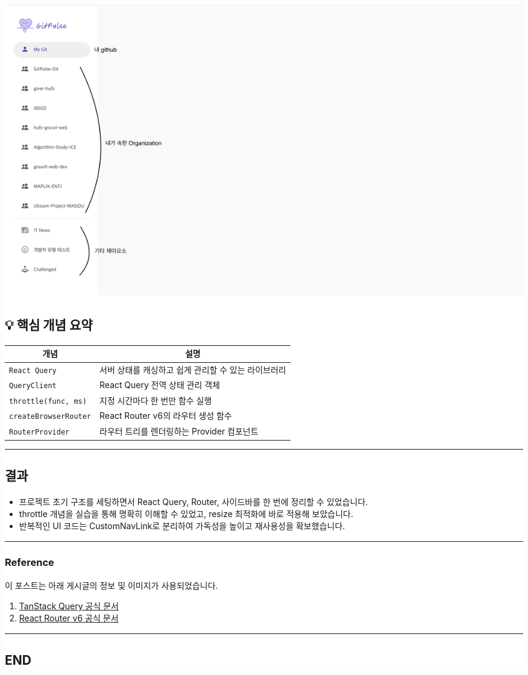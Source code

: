 <img src="/assets/post/2025/ureca/day70_class_1.png" alt='' width=1300px>


## 💡 핵심 개념 요약

| 개념                    | 설명                            |
| --------------------- | ----------------------------- |
| `React Query`         | 서버 상태를 캐싱하고 쉽게 관리할 수 있는 라이브러리 |
| `QueryClient`         | React Query 전역 상태 관리 객체       |
| `throttle(func, ms)`  | 지정 시간마다 한 번만 함수 실행            |
| `createBrowserRouter` | React Router v6의 라우터 생성 함수    |
| `RouterProvider`      | 라우터 트리를 렌더링하는 Provider 컴포넌트   |

---

## 결과

* 프로젝트 초기 구조를 세팅하면서 React Query, Router, 사이드바를 한 번에 정리할 수 있었습니다.
* throttle 개념을 실습을 통해 명확히 이해할 수 있었고, resize 최적화에 바로 적용해 보았습니다.
* 반복적인 UI 코드는 CustomNavLink로 분리하여 가독성을 높이고 재사용성을 확보했습니다.

---

### Reference
이 포스트는 아래 게시글의 정보 및 이미지가 사용되었습니다.

1. [TanStack Query 공식 문서](https://tanstack.com/query/latest)
2. [React Router v6 공식 문서](https://reactrouter.com/en/main/start/overview)

---

## END
